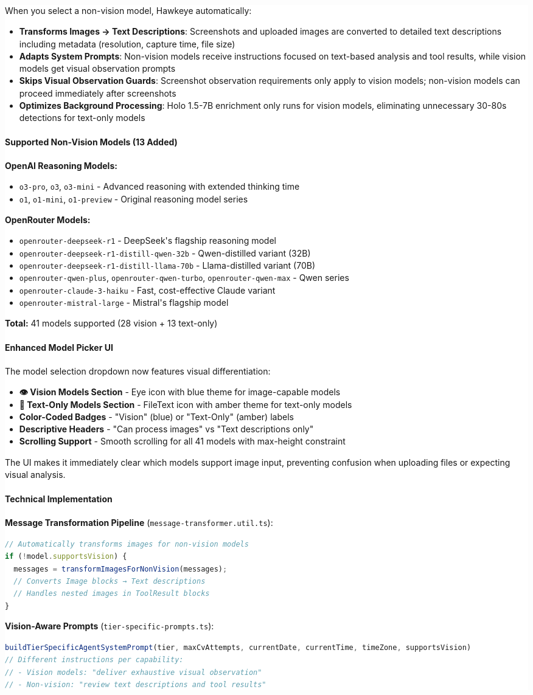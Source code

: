 When you select a non-vision model, Hawkeye automatically:

- **Transforms Images → Text Descriptions**: Screenshots and uploaded images are converted to detailed text descriptions including metadata (resolution, capture time, file size)
- **Adapts System Prompts**: Non-vision models receive instructions focused on text-based analysis and tool results, while vision models get visual observation prompts
- **Skips Visual Observation Guards**: Screenshot observation requirements only apply to vision models; non-vision models can proceed immediately after screenshots
- **Optimizes Background Processing**: Holo 1.5-7B enrichment only runs for vision models, eliminating unnecessary 30-80s detections for text-only models

#### **Supported Non-Vision Models (13 Added)**

**OpenAI Reasoning Models:**
- `o3-pro`, `o3`, `o3-mini` - Advanced reasoning with extended thinking time
- `o1`, `o1-mini`, `o1-preview` - Original reasoning model series

**OpenRouter Models:**
- `openrouter-deepseek-r1` - DeepSeek's flagship reasoning model
- `openrouter-deepseek-r1-distill-qwen-32b` - Qwen-distilled variant (32B)
- `openrouter-deepseek-r1-distill-llama-70b` - Llama-distilled variant (70B)
- `openrouter-qwen-plus`, `openrouter-qwen-turbo`, `openrouter-qwen-max` - Qwen series
- `openrouter-claude-3-haiku` - Fast, cost-effective Claude variant
- `openrouter-mistral-large` - Mistral's flagship model

**Total:** 41 models supported (28 vision + 13 text-only)

#### **Enhanced Model Picker UI**

The model selection dropdown now features visual differentiation:

- **👁️ Vision Models Section** - Eye icon with blue theme for image-capable models
- **📝 Text-Only Models Section** - FileText icon with amber theme for text-only models
- **Color-Coded Badges** - "Vision" (blue) or "Text-Only" (amber) labels
- **Descriptive Headers** - "Can process images" vs "Text descriptions only"
- **Scrolling Support** - Smooth scrolling for all 41 models with max-height constraint

The UI makes it immediately clear which models support image input, preventing confusion when uploading files or expecting visual analysis.

#### **Technical Implementation**

**Message Transformation Pipeline** (`message-transformer.util.ts`):
```typescript
// Automatically transforms images for non-vision models
if (!model.supportsVision) {
  messages = transformImagesForNonVision(messages);
  // Converts Image blocks → Text descriptions
  // Handles nested images in ToolResult blocks
}
```

**Vision-Aware Prompts** (`tier-specific-prompts.ts`):
```typescript
buildTierSpecificAgentSystemPrompt(tier, maxCvAttempts, currentDate, currentTime, timeZone, supportsVision)
// Different instructions per capability:
// - Vision models: "deliver exhaustive visual observation"
// - Non-vision: "review text descriptions and tool results"
```
